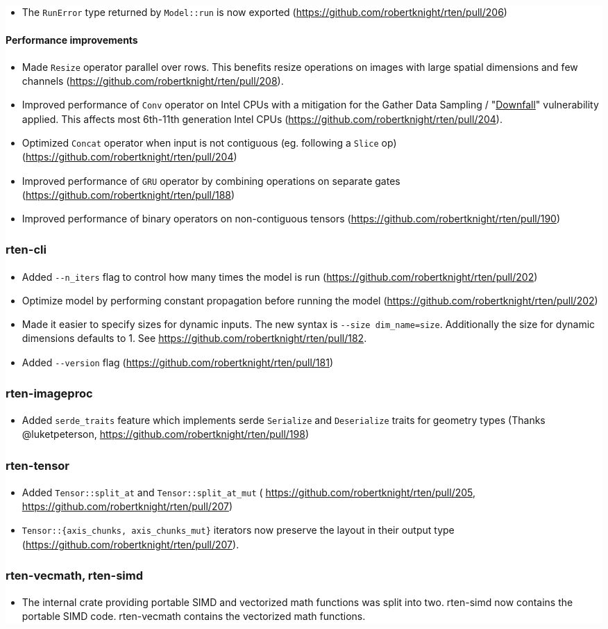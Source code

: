 - The `RunError` type returned by `Model::run` is now exported
  (https://github.com/robertknight/rten/pull/206)

#### Performance improvements

- Made `Resize` operator parallel over rows. This benefits resize operations on
  images with large spatial dimensions and few channels
  (https://github.com/robertknight/rten/pull/208).

- Improved performance of `Conv` operator on Intel CPUs with a mitigation for
  the Gather Data Sampling /
  "[Downfall](https://en.wikipedia.org/wiki/Downfall_(security_vulnerability))"
  vulnerability applied. This affects most 6th-11th generation Intel CPUs
  (https://github.com/robertknight/rten/pull/204).

- Optimized `Concat` operator when input is not contiguous (eg. following a
  `Slice` op) (https://github.com/robertknight/rten/pull/204)

- Improved performance of `GRU` operator by combining operations on separate
  gates (https://github.com/robertknight/rten/pull/188)

- Improved performance of binary operators on non-contiguous tensors
(https://github.com/robertknight/rten/pull/190)

### rten-cli

- Added `--n_iters` flag to control how many times the model is run (https://github.com/robertknight/rten/pull/202)

- Optimize model by performing constant propagation before running the model
  (https://github.com/robertknight/rten/pull/202)

- Made it easier to specify sizes for dynamic inputs. The new syntax is
  `--size dim_name=size`. Additionally the size for dynamic dimensions defaults
  to 1. See https://github.com/robertknight/rten/pull/182.

- Added `--version` flag (https://github.com/robertknight/rten/pull/181)

### rten-imageproc

- Added `serde_traits` feature which implements serde `Serialize` and
  `Deserialize` traits for geometry types
  (Thanks @luketpeterson, https://github.com/robertknight/rten/pull/198)

### rten-tensor

- Added `Tensor::split_at` and `Tensor::split_at_mut` (
  https://github.com/robertknight/rten/pull/205, https://github.com/robertknight/rten/pull/207)

- `Tensor::{axis_chunks, axis_chunks_mut}` iterators now preserve the layout
  in their output type (https://github.com/robertknight/rten/pull/207).

### rten-vecmath, rten-simd

- The internal crate providing portable SIMD and vectorized math functions
  was split into two. rten-simd now contains the portable SIMD code.
  rten-vecmath contains the vectorized math functions.
